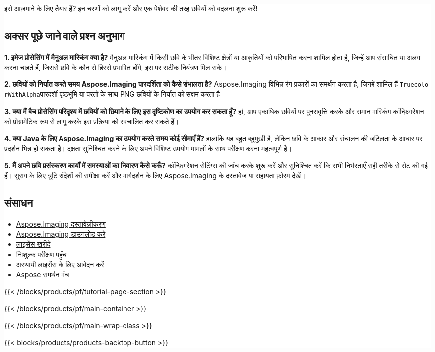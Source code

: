 इसे आज़माने के लिए तैयार हैं? इन चरणों को लागू करें और एक पेशेवर की तरह छवियों को बदलना शुरू करें!

## अक्सर पूछे जाने वाले प्रश्न अनुभाग

**1. इमेज प्रोसेसिंग में मैनुअल मास्किंग क्या है?**
मैनुअल मास्किंग में किसी छवि के भीतर विशिष्ट क्षेत्रों या आकृतियों को परिभाषित करना शामिल होता है, जिन्हें आप संसाधित या अलग करना चाहते हैं, जिससे छवि के कौन से हिस्से प्रभावित होंगे, इस पर सटीक नियंत्रण मिल सके।

**2. छवियों को निर्यात करते समय Aspose.Imaging पारदर्शिता को कैसे संभालता है?**
Aspose.Imaging विभिन्न रंग प्रकारों का समर्थन करता है, जिनमें शामिल हैं `TruecolorWithAlpha`पारदर्शी पृष्ठभूमि या परतों के साथ PNG छवियों के निर्यात को सक्षम करता है।

**3. क्या मैं बैच प्रोसेसिंग परिदृश्य में छवियों को छिपाने के लिए इस दृष्टिकोण का उपयोग कर सकता हूँ?**
हां, आप एकाधिक छवियों पर पुनरावृत्ति करके और समान मास्किंग कॉन्फ़िगरेशन को प्रोग्रामेटिक रूप से लागू करके इस प्रक्रिया को स्वचालित कर सकते हैं।

**4. क्या Java के लिए Aspose.Imaging का उपयोग करते समय कोई सीमाएँ हैं?**
हालांकि यह बहुत बहुमुखी है, लेकिन छवि के आकार और संचालन की जटिलता के आधार पर प्रदर्शन भिन्न हो सकता है। दक्षता सुनिश्चित करने के लिए अपने विशिष्ट उपयोग मामलों के साथ परीक्षण करना महत्वपूर्ण है।

**5. मैं अपने छवि प्रसंस्करण कार्यों में समस्याओं का निवारण कैसे करूँ?**
कॉन्फ़िगरेशन सेटिंग्स की जाँच करके शुरू करें और सुनिश्चित करें कि सभी निर्भरताएँ सही तरीके से सेट की गई हैं। सुराग के लिए त्रुटि संदेशों की समीक्षा करें और मार्गदर्शन के लिए Aspose.Imaging के दस्तावेज़ या सहायता फ़ोरम देखें।

## संसाधन

- [Aspose.Imaging दस्तावेज़ीकरण](https://reference.aspose.com/imaging/java/)
- [Aspose.Imaging डाउनलोड करें](https://releases.aspose.com/imaging/java/)
- [लाइसेंस खरीदें](https://purchase.aspose.com/buy)
- [निःशुल्क परीक्षण पहुँच](https://releases.aspose.com/imaging/java/)
- [अस्थायी लाइसेंस के लिए आवेदन करें](https://purchase.aspose.com/temporary-license/)
- [Aspose समर्थन मंच](https://forum.aspose.com/c/imaging/10)

{{< /blocks/products/pf/tutorial-page-section >}}

{{< /blocks/products/pf/main-container >}}

{{< /blocks/products/pf/main-wrap-class >}}

{{< blocks/products/products-backtop-button >}}